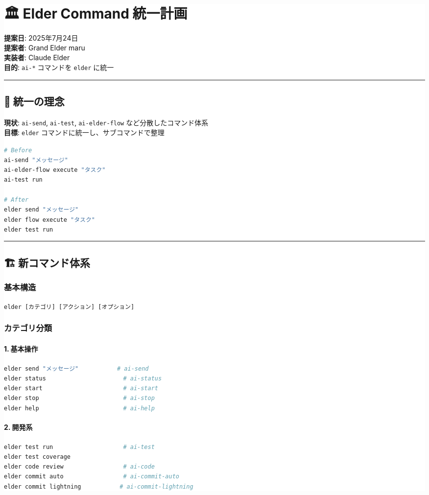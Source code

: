 # 🏛️ Elder Command 統一計画

**提案日**: 2025年7月24日  
**提案者**: Grand Elder maru  
**実装者**: Claude Elder  
**目的**: `ai-*` コマンドを `elder` に統一

---

## 🎯 統一の理念

**現状**: `ai-send`, `ai-test`, `ai-elder-flow` など分散したコマンド体系  
**目標**: `elder` コマンドに統一し、サブコマンドで整理

```bash
# Before
ai-send "メッセージ"
ai-elder-flow execute "タスク"
ai-test run

# After  
elder send "メッセージ"
elder flow execute "タスク"
elder test run
```

---

## 🏗️ 新コマンド体系

### **基本構造**
```
elder [カテゴリ] [アクション] [オプション]
```

### **カテゴリ分類**

#### **1. 基本操作**
```bash
elder send "メッセージ"           # ai-send
elder status                      # ai-status
elder start                       # ai-start
elder stop                        # ai-stop
elder help                        # ai-help
```

#### **2. 開発系**
```bash
elder test run                    # ai-test
elder test coverage              
elder code review                 # ai-code
elder commit auto                 # ai-commit-auto
elder commit lightning           # ai-commit-lightning
```

